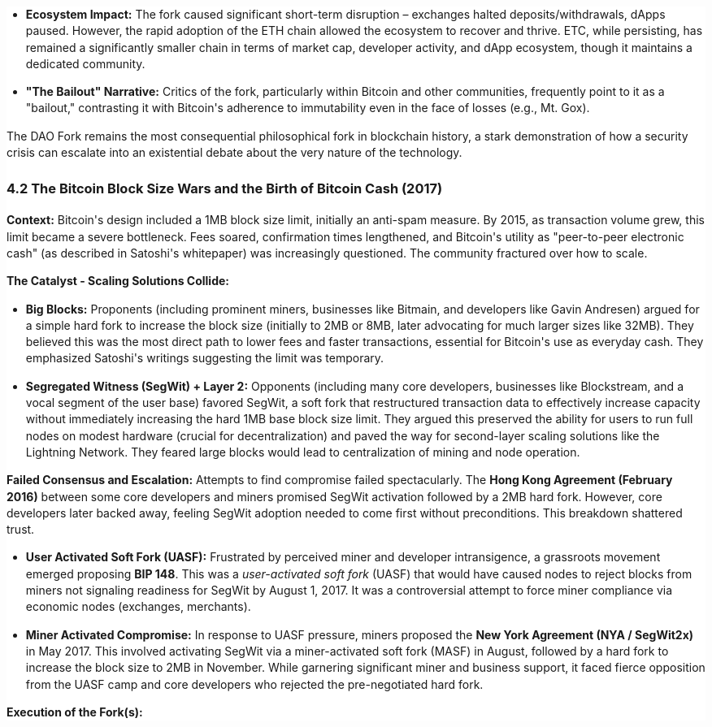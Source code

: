*   **Ecosystem Impact:** The fork caused significant short-term disruption – exchanges halted deposits/withdrawals, dApps paused. However, the rapid adoption of the ETH chain allowed the ecosystem to recover and thrive. ETC, while persisting, has remained a significantly smaller chain in terms of market cap, developer activity, and dApp ecosystem, though it maintains a dedicated community.

*   **"The Bailout" Narrative:** Critics of the fork, particularly within Bitcoin and other communities, frequently point to it as a "bailout," contrasting it with Bitcoin's adherence to immutability even in the face of losses (e.g., Mt. Gox).

The DAO Fork remains the most consequential philosophical fork in blockchain history, a stark demonstration of how a security crisis can escalate into an existential debate about the very nature of the technology.

### 4.2 The Bitcoin Block Size Wars and the Birth of Bitcoin Cash (2017)

**Context:** Bitcoin's design included a 1MB block size limit, initially an anti-spam measure. By 2015, as transaction volume grew, this limit became a severe bottleneck. Fees soared, confirmation times lengthened, and Bitcoin's utility as "peer-to-peer electronic cash" (as described in Satoshi's whitepaper) was increasingly questioned. The community fractured over how to scale.

**The Catalyst - Scaling Solutions Collide:**

*   **Big Blocks:** Proponents (including prominent miners, businesses like Bitmain, and developers like Gavin Andresen) argued for a simple hard fork to increase the block size (initially to 2MB or 8MB, later advocating for much larger sizes like 32MB). They believed this was the most direct path to lower fees and faster transactions, essential for Bitcoin's use as everyday cash. They emphasized Satoshi's writings suggesting the limit was temporary.

*   **Segregated Witness (SegWit) + Layer 2:** Opponents (including many core developers, businesses like Blockstream, and a vocal segment of the user base) favored SegWit, a soft fork that restructured transaction data to effectively increase capacity without immediately increasing the hard 1MB base block size limit. They argued this preserved the ability for users to run full nodes on modest hardware (crucial for decentralization) and paved the way for second-layer scaling solutions like the Lightning Network. They feared large blocks would lead to centralization of mining and node operation.

**Failed Consensus and Escalation:** Attempts to find compromise failed spectacularly. The **Hong Kong Agreement (February 2016)** between some core developers and miners promised SegWit activation followed by a 2MB hard fork. However, core developers later backed away, feeling SegWit adoption needed to come first without preconditions. This breakdown shattered trust.

*   **User Activated Soft Fork (UASF):** Frustrated by perceived miner and developer intransigence, a grassroots movement emerged proposing **BIP 148**. This was a *user-activated soft fork* (UASF) that would have caused nodes to reject blocks from miners not signaling readiness for SegWit by August 1, 2017. It was a controversial attempt to force miner compliance via economic nodes (exchanges, merchants).

*   **Miner Activated Compromise:** In response to UASF pressure, miners proposed the **New York Agreement (NYA / SegWit2x)** in May 2017. This involved activating SegWit via a miner-activated soft fork (MASF) in August, followed by a hard fork to increase the block size to 2MB in November. While garnering significant miner and business support, it faced fierce opposition from the UASF camp and core developers who rejected the pre-negotiated hard fork.

**Execution of the Fork(s):**
